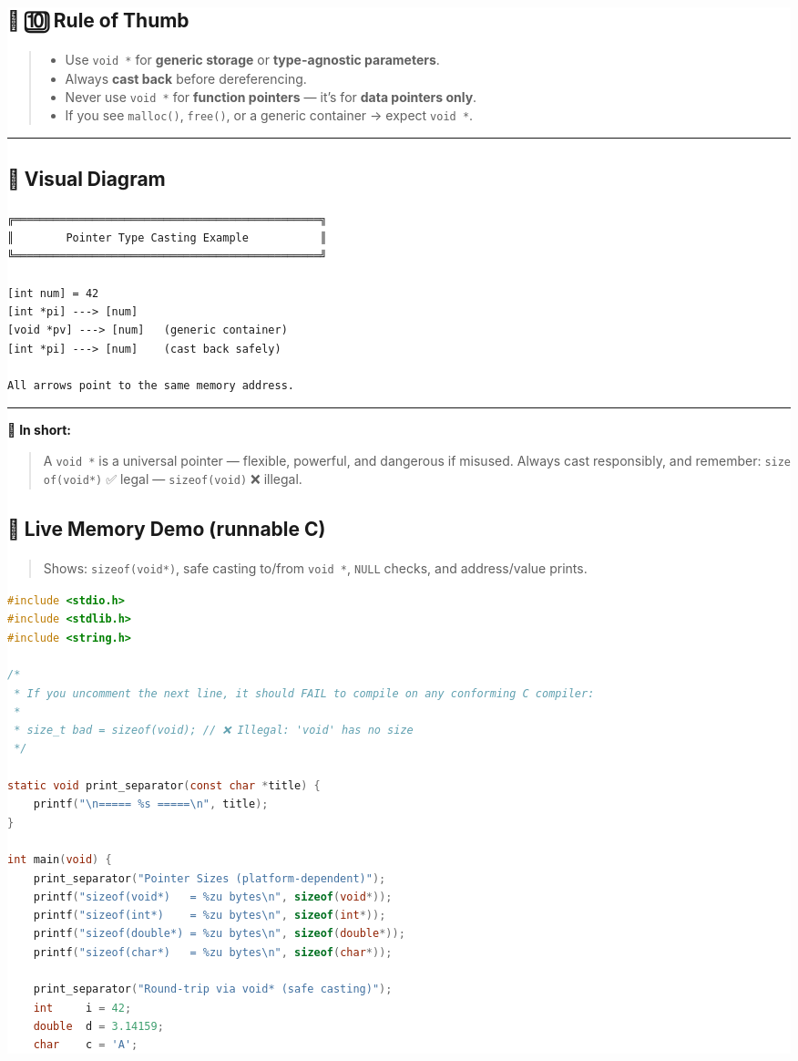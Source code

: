 
## 🧠 🔟 Rule of Thumb

> * Use `void *` for **generic storage** or **type-agnostic parameters**.
> * Always **cast back** before dereferencing.
> * Never use `void *` for **function pointers** — it’s for **data pointers only**.
> * If you see `malloc()`, `free()`, or a generic container → expect `void *`.

---

## 🧩 Visual Diagram

```text
╔═══════════════════════════════════════════════╗
║        Pointer Type Casting Example           ║
╚═══════════════════════════════════════════════╝

[int num] = 42
[int *pi] ---> [num]
[void *pv] ---> [num]   (generic container)
[int *pi] ---> [num]    (cast back safely)

All arrows point to the same memory address.
```

---

💬 **In short:**

> A `void *` is a universal pointer — flexible, powerful, and dangerous if misused.
> Always cast responsibly, and remember:
> `sizeof(void*)` ✅ legal — `sizeof(void)` ❌ illegal.



## 🔬 Live Memory Demo (runnable C)

> Shows: `sizeof(void*)`, safe casting to/from `void *`, `NULL` checks, and address/value prints.

```c
#include <stdio.h>
#include <stdlib.h>
#include <string.h>

/*
 * If you uncomment the next line, it should FAIL to compile on any conforming C compiler:
 *
 * size_t bad = sizeof(void); // ❌ Illegal: 'void' has no size
 */

static void print_separator(const char *title) {
    printf("\n===== %s =====\n", title);
}

int main(void) {
    print_separator("Pointer Sizes (platform-dependent)");
    printf("sizeof(void*)   = %zu bytes\n", sizeof(void*));
    printf("sizeof(int*)    = %zu bytes\n", sizeof(int*));
    printf("sizeof(double*) = %zu bytes\n", sizeof(double*));
    printf("sizeof(char*)   = %zu bytes\n", sizeof(char*));

    print_separator("Round-trip via void* (safe casting)");
    int     i = 42;
    double  d = 3.14159;
    char    c = 'A';

```